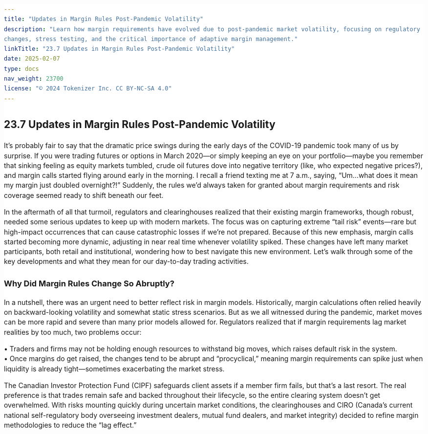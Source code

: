 ```yaml
---
title: "Updates in Margin Rules Post-Pandemic Volatility"
description: "Learn how margin requirements have evolved due to post-pandemic market volatility, focusing on regulatory changes, stress testing, and the critical importance of adaptive margin management."
linkTitle: "23.7 Updates in Margin Rules Post-Pandemic Volatility"
date: 2025-02-07
type: docs
nav_weight: 23700
license: "© 2024 Tokenizer Inc. CC BY-NC-SA 4.0"
---
```


## 23.7 Updates in Margin Rules Post-Pandemic Volatility

It’s probably fair to say that the dramatic price swings during the early days of the COVID-19 pandemic took many of us by surprise. If you were trading futures or options in March 2020—or simply keeping an eye on your portfolio—maybe you remember that sinking feeling as equity markets tumbled, crude oil futures dove into negative territory (like, who expected negative prices?), and margin calls started flying around early in the morning. I recall a friend texting me at 7 a.m., saying, “Um...what does it mean my margin just doubled overnight?!” Suddenly, the rules we’d always taken for granted about margin requirements and risk coverage seemed ready to shift beneath our feet.

In the aftermath of all that turmoil, regulators and clearinghouses realized that their existing margin frameworks, though robust, needed some serious updates to keep up with modern markets. The focus was on capturing extreme “tail risk” events—rare but high-impact occurrences that can cause catastrophic losses if we’re not prepared. Because of this new emphasis, margin calls started becoming more dynamic, adjusting in near real time whenever volatility spiked. These changes have left many market participants, both retail and institutional, wondering how to best navigate this new environment. Let’s walk through some of the key developments and what they mean for our day-to-day trading activities.

### Why Did Margin Rules Change So Abruptly?

In a nutshell, there was an urgent need to better reflect risk in margin models. Historically, margin calculations often relied heavily on backward-looking volatility and somewhat static stress scenarios. But as we all witnessed during the pandemic, market moves can be more rapid and severe than many prior models allowed for. Regulators realized that if margin requirements lag market realities by too much, two problems occur:

• Traders and firms may not be holding enough resources to withstand big moves, which raises default risk in the system.  
• Once margins do get raised, the changes tend to be abrupt and “procyclical,” meaning margin requirements can spike just when liquidity is already tight—sometimes exacerbating the market stress.

The Canadian Investor Protection Fund (CIPF) safeguards client assets if a member firm fails, but that’s a last resort. The real preference is that trades remain safe and backed throughout their lifecycle, so the entire clearing system doesn’t get overwhelmed. With risks mounting quickly during uncertain market conditions, the clearinghouses and CIRO (Canada’s current national self-regulatory body overseeing investment dealers, mutual fund dealers, and market integrity) decided to refine margin methodologies to reduce the “lag effect.”
